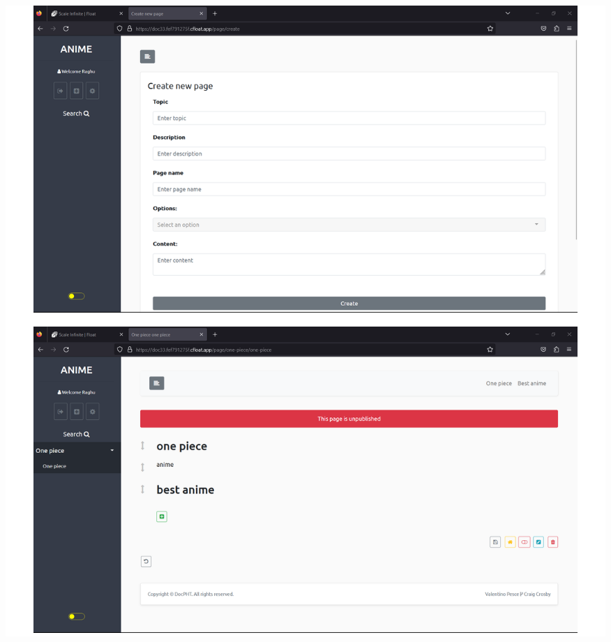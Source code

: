 

<figure><img src="../../../.gitbook/assets/Screenshot 2023-09-08 154719.png" alt=""><figcaption></figcaption></figure>

 

<figure><img src="../../../.gitbook/assets/Screenshot 2023-09-08 154810.png" alt=""><figcaption></figcaption></figure>
